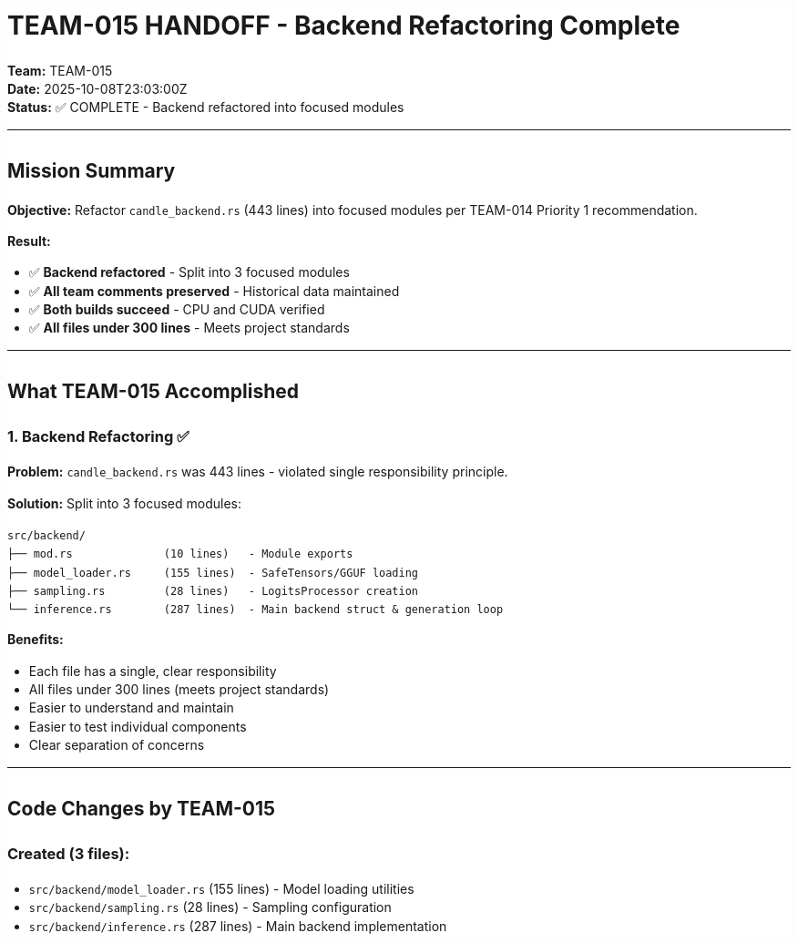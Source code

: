 # TEAM-015 HANDOFF - Backend Refactoring Complete

**Team:** TEAM-015  
**Date:** 2025-10-08T23:03:00Z  
**Status:** ✅ COMPLETE - Backend refactored into focused modules

---

## Mission Summary

**Objective:** Refactor `candle_backend.rs` (443 lines) into focused modules per TEAM-014 Priority 1 recommendation.

**Result:** 
- ✅ **Backend refactored** - Split into 3 focused modules
- ✅ **All team comments preserved** - Historical data maintained
- ✅ **Both builds succeed** - CPU and CUDA verified
- ✅ **All files under 300 lines** - Meets project standards

---

## What TEAM-015 Accomplished

### 1. Backend Refactoring ✅

**Problem:** `candle_backend.rs` was 443 lines - violated single responsibility principle.

**Solution:** Split into 3 focused modules:

```
src/backend/
├── mod.rs              (10 lines)   - Module exports
├── model_loader.rs     (155 lines)  - SafeTensors/GGUF loading
├── sampling.rs         (28 lines)   - LogitsProcessor creation
└── inference.rs        (287 lines)  - Main backend struct & generation loop
```

**Benefits:**
- Each file has a single, clear responsibility
- All files under 300 lines (meets project standards)
- Easier to understand and maintain
- Easier to test individual components
- Clear separation of concerns

---

## Code Changes by TEAM-015

### Created (3 files):
- `src/backend/model_loader.rs` (155 lines) - Model loading utilities
- `src/backend/sampling.rs` (28 lines) - Sampling configuration
- `src/backend/inference.rs` (287 lines) - Main backend implementation
